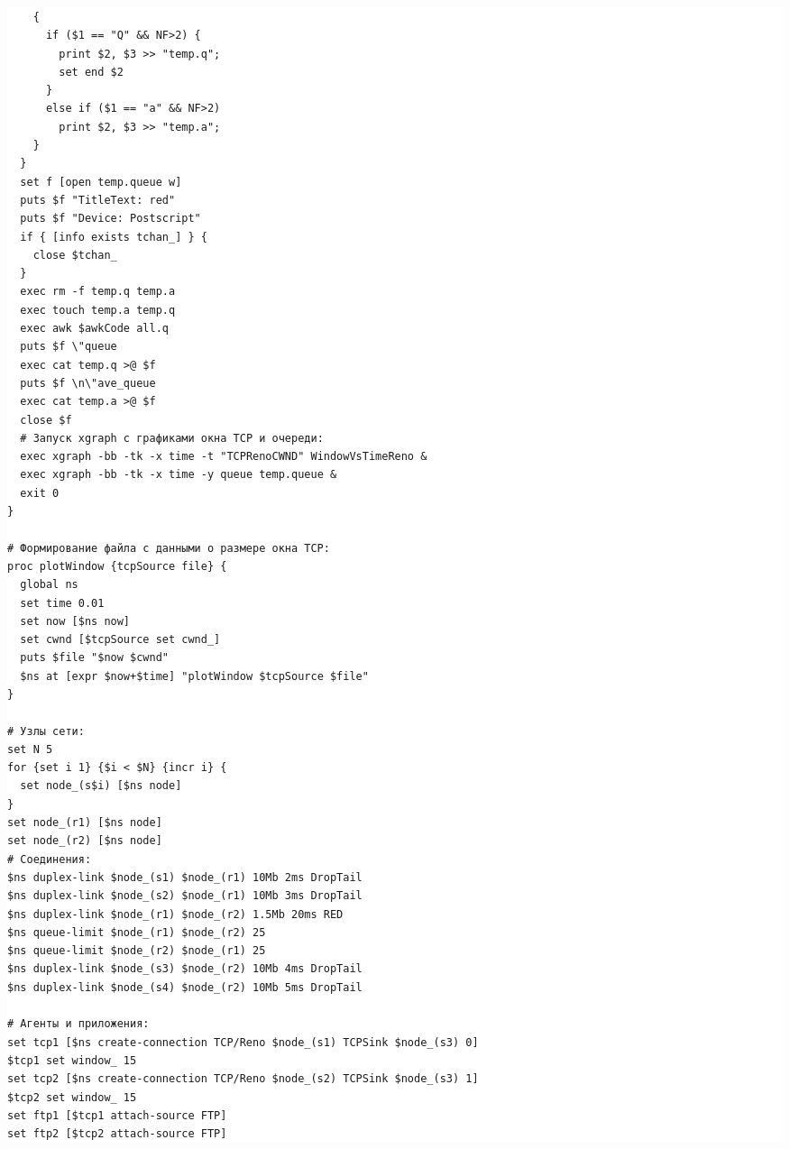 ```
    {
      if ($1 == "Q" && NF>2) {
        print $2, $3 >> "temp.q";
        set end $2
      }
      else if ($1 == "a" && NF>2)
        print $2, $3 >> "temp.a";
    }
  }
  set f [open temp.queue w]
  puts $f "TitleText: red"
  puts $f "Device: Postscript"
  if { [info exists tchan_] } {
    close $tchan_ 
  }
  exec rm -f temp.q temp.a
  exec touch temp.a temp.q
  exec awk $awkCode all.q
  puts $f \"queue
  exec cat temp.q >@ $f
  puts $f \n\"ave_queue
  exec cat temp.a >@ $f
  close $f
  # Запуск xgraph с графиками окна TCP и очереди:
  exec xgraph -bb -tk -x time -t "TCPRenoCWND" WindowVsTimeReno &
  exec xgraph -bb -tk -x time -y queue temp.queue &
  exit 0
}

# Формирование файла с данными о размере окна TCP:
proc plotWindow {tcpSource file} {
  global ns
  set time 0.01
  set now [$ns now]
  set cwnd [$tcpSource set cwnd_]
  puts $file "$now $cwnd"
  $ns at [expr $now+$time] "plotWindow $tcpSource $file"
}

# Узлы сети:
set N 5
for {set i 1} {$i < $N} {incr i} {
  set node_(s$i) [$ns node]
}
set node_(r1) [$ns node]
set node_(r2) [$ns node]
# Соединения:
$ns duplex-link $node_(s1) $node_(r1) 10Mb 2ms DropTail
$ns duplex-link $node_(s2) $node_(r1) 10Mb 3ms DropTail
$ns duplex-link $node_(r1) $node_(r2) 1.5Mb 20ms RED
$ns queue-limit $node_(r1) $node_(r2) 25
$ns queue-limit $node_(r2) $node_(r1) 25
$ns duplex-link $node_(s3) $node_(r2) 10Mb 4ms DropTail
$ns duplex-link $node_(s4) $node_(r2) 10Mb 5ms DropTail

# Агенты и приложения:
set tcp1 [$ns create-connection TCP/Reno $node_(s1) TCPSink $node_(s3) 0]
$tcp1 set window_ 15
set tcp2 [$ns create-connection TCP/Reno $node_(s2) TCPSink $node_(s3) 1]
$tcp2 set window_ 15
set ftp1 [$tcp1 attach-source FTP]
set ftp2 [$tcp2 attach-source FTP]

```